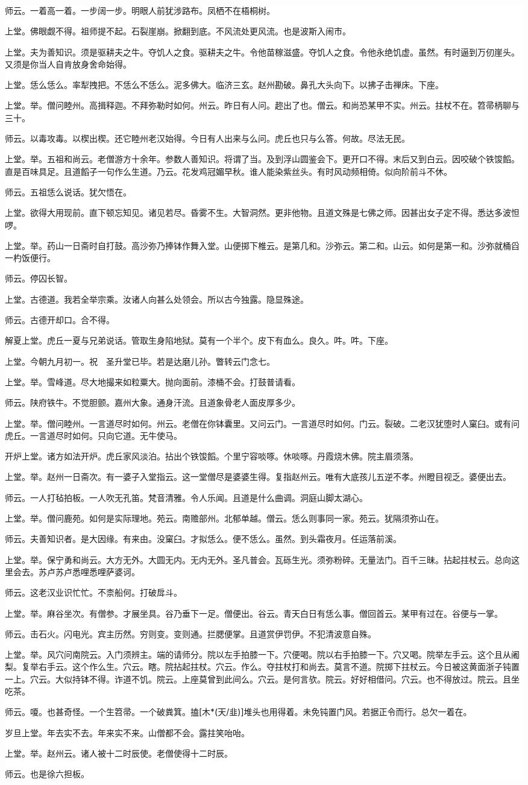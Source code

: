 师云。一着高一着。一步阔一步。明眼人前犹涉路布。凤栖不在梧桐树。  

上堂。佛眼觑不得。祖师提不起。石裂崖崩。掀翻到底。不风流处更风流。也是波斯入闹市。  

上堂。夫为善知识。须是驱耕夫之牛。夺饥人之食。驱耕夫之牛。令他苗稼滋盛。夺饥人之食。令他永绝饥虚。虽然。有时逼到万仞崖头。又须是你当人自肯放身舍命始得。  

上堂。恁么恁么。率犁拽把。不恁么不恁么。泥多佛大。临济三玄。赵州勘破。鼻孔大头向下。以拂子击禅床。下座。  

上堂。举。僧问睦州。高揖释迦。不拜弥勒时如何。州云。昨日有人问。趂出了也。僧云。和尚恐某甲不实。州云。拄杖不在。笤帚柄聊与三十。  

师云。以毒攻毒。以楔出楔。还它睦州老汉始得。今日有人出来与么问。虎丘也只与么答。何故。尽法无民。  

上堂。举。五祖和尚云。老僧游方十余年。参数人善知识。将谓了当。及到浮山圆鉴会下。更开口不得。末后又到白云。因咬破个铁馂饀。直是百味具足。且道饀子一句作么生道。乃云。花发鸡冠媚早秋。谁人能染紫丝头。有时风动频相倚。似向阶前斗不休。  

师云。五祖恁么说话。犹欠悟在。  

上堂。欲得大用现前。直下顿忘知见。诸见若尽。昏雾不生。大智洞然。更非他物。且道文殊是七佛之师。因甚出女子定不得。悉达多波怛啰。  

上堂。举。药山一日斋时自打鼓。高沙弥乃捧钵作舞入堂。山便掷下椎云。是第几和。沙弥云。第二和。山云。如何是第一和。沙弥就桶舀一杓饭便行。  

师云。停囚长智。  

上堂。古德道。我若全举宗乘。汝诸人向甚么处领会。所以古今独露。隐显殊途。  

师云。古德开却口。合不得。  

解夏上堂。虎丘一夏与兄弟说话。管取生身陷地狱。莫有一个半个。皮下有血么。良久。吽。吽。下座。  

上堂。今朝九月初一。祝　圣升堂已毕。若是达磨儿孙。瞥转云门念七。  

上堂。举。雪峰道。尽大地撮来如粒粟大。抛向面前。漆桶不会。打鼓普请看。  

师云。陕府铁牛。不觉胆颤。嘉州大象。通身汗流。且道象骨老人面皮厚多少。  

上堂。举。僧问睦州。一言道尽时如何。州云。老僧在你钵囊里。又问云门。一言道尽时如何。门云。裂破。二老汉犹堕时人窠臼。或有问虎丘。一言道尽时如何。只向它道。无牛使马。  

开炉上堂。诸方如法开炉。虎丘家风淡泊。拈出个铁馂饀。个里宁容啖啄。休啖啄。丹霞烧木佛。院主眉须落。  

上堂。举。赵州一日斋次。有一婆子入堂指云。这一堂僧尽是婆婆生得。复指赵州云。唯有大底孩儿五逆不孝。州瞪目视乏。婆便出去。  

师云。一人打毡拍板。一人吹无孔笛。梵音清雅。令人乐闻。且道是什么曲调。洞庭山脚太湖心。  

上堂。举。僧问鹿苑。如何是实际理地。苑云。南赡部州。北郁单越。僧云。恁么则事同一家。苑云。犹隔须弥山在。  

师云。夫善知识者。是大因缘。有来由。没窠臼。才拟恁么。便不恁么。虽然。到头霜夜月。任运落前溪。  

上堂。举。保宁勇和尚云。大方无外。大圆无内。无内无外。圣凡普会。瓦砾生光。须弥粉碎。无量法门。百千三昧。拈起拄杖云。总向这里会去。苏卢苏卢悉哩悉哩萨婆诃。  

师云。这老汉业识忙忙。不柰船何。打破戽斗。  

上堂。举。麻谷坐次。有僧参。才展坐具。谷乃垂下一足。僧便出。谷云。青天白日有恁么事。僧回首云。某甲有过在。谷便与一掌。  

师云。击石火。闪电光。宾主历然。穷则变。变则通。拦腮便掌。且道赏伊罚伊。不犯清波意自殊。  

上堂。举。风穴问南院云。入门须辨主。端的请师分。院以左手拍膝一下。穴便喝。院以右手拍膝一下。穴又喝。院举左手云。这个且从阇梨。复举右手云。这个作么生。穴云。瞎。院拈起拄杖。穴云。作么。夺拄杖打和尚去。莫言不道。院掷下拄杖云。今日被这黄面浙子钝置一上。穴云。大似持钵不得。诈道不饥。院云。上座莫曾到此间么。穴云。是何言欤。院云。好好相借问。穴云。也不得放过。院云。且坐吃茶。  

师云。嗄。也甚奇怪。一个生笤帚。一个破粪箕。搕[木*(天/韭)]堆头也用得着。未免钝置门风。若据正令而行。总欠一着在。  

岁旦上堂。年去实不去。年来实不来。山僧都不会。露拄笑咍咍。  

上堂。举。赵州云。诸人被十二时辰使。老僧使得十二时辰。  

师云。也是徐六担板。  
